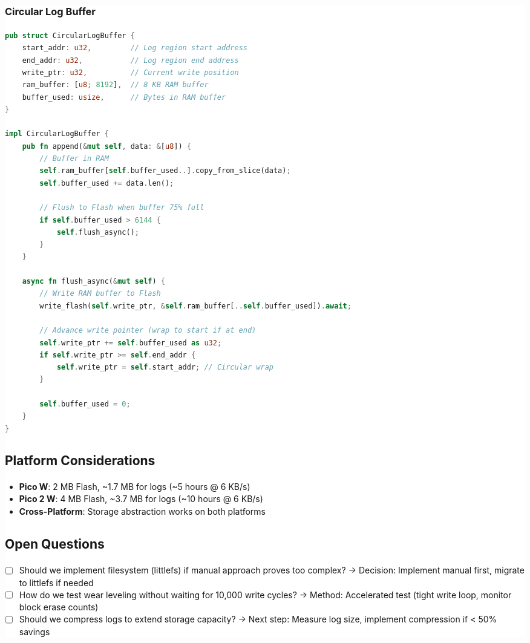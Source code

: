 ### Circular Log Buffer

```rust
pub struct CircularLogBuffer {
    start_addr: u32,         // Log region start address
    end_addr: u32,           // Log region end address
    write_ptr: u32,          // Current write position
    ram_buffer: [u8; 8192],  // 8 KB RAM buffer
    buffer_used: usize,      // Bytes in RAM buffer
}

impl CircularLogBuffer {
    pub fn append(&mut self, data: &[u8]) {
        // Buffer in RAM
        self.ram_buffer[self.buffer_used..].copy_from_slice(data);
        self.buffer_used += data.len();

        // Flush to Flash when buffer 75% full
        if self.buffer_used > 6144 {
            self.flush_async();
        }
    }

    async fn flush_async(&mut self) {
        // Write RAM buffer to Flash
        write_flash(self.write_ptr, &self.ram_buffer[..self.buffer_used]).await;

        // Advance write pointer (wrap to start if at end)
        self.write_ptr += self.buffer_used as u32;
        if self.write_ptr >= self.end_addr {
            self.write_ptr = self.start_addr; // Circular wrap
        }

        self.buffer_used = 0;
    }
}
```

## Platform Considerations

- **Pico W**: 2 MB Flash, \~1.7 MB for logs (\~5 hours @ 6 KB/s)
- **Pico 2 W**: 4 MB Flash, \~3.7 MB for logs (\~10 hours @ 6 KB/s)
- **Cross-Platform**: Storage abstraction works on both platforms

## Open Questions

- [ ] Should we implement filesystem (littlefs) if manual approach proves too complex? → Decision: Implement manual first, migrate to littlefs if needed
- [ ] How do we test wear leveling without waiting for 10,000 write cycles? → Method: Accelerated test (tight write loop, monitor block erase counts)
- [ ] Should we compress logs to extend storage capacity? → Next step: Measure log size, implement compression if < 50% savings
